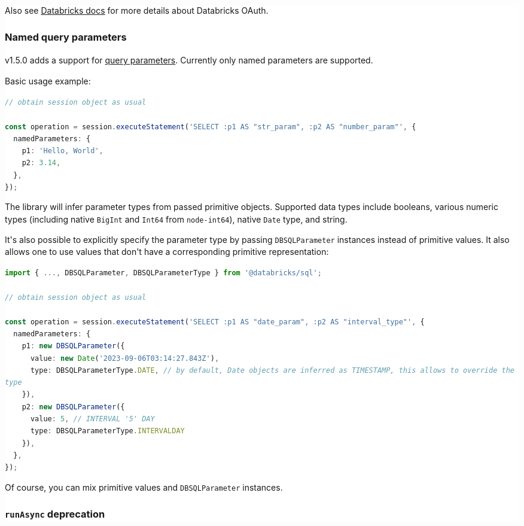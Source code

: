 Also see [Databricks docs](https://docs.databricks.com/en/dev-tools/auth.html#oauth-machine-to-machine-m2m-authentication)
for more details about Databricks OAuth.

### Named query parameters

v1.5.0 adds a support for [query parameters](https://docs.databricks.com/en/sql/language-manual/sql-ref-parameter-marker.html).
Currently only named parameters are supported.

Basic usage example:

```ts
// obtain session object as usual

const operation = session.executeStatement('SELECT :p1 AS "str_param", :p2 AS "number_param"', {
  namedParameters: {
    p1: 'Hello, World',
    p2: 3.14,
  },
});
```

The library will infer parameter types from passed primitive objects. Supported data types include booleans, various
numeric types (including native `BigInt` and `Int64` from `node-int64`), native `Date` type, and string.

It's also possible to explicitly specify the parameter type by passing `DBSQLParameter` instances instead of primitive
values. It also allows one to use values that don't have a corresponding primitive representation:

```ts
import { ..., DBSQLParameter, DBSQLParameterType } from '@databricks/sql';

// obtain session object as usual

const operation = session.executeStatement('SELECT :p1 AS "date_param", :p2 AS "interval_type"', {
  namedParameters: {
    p1: new DBSQLParameter({
      value: new Date('2023-09-06T03:14:27.843Z'),
      type: DBSQLParameterType.DATE, // by default, Date objects are inferred as TIMESTAMP, this allows to override the type
    }),
    p2: new DBSQLParameter({
      value: 5, // INTERVAL '5' DAY
      type: DBSQLParameterType.INTERVALDAY
    }),
  },
});
```

Of course, you can mix primitive values and `DBSQLParameter` instances.

### `runAsync` deprecation
